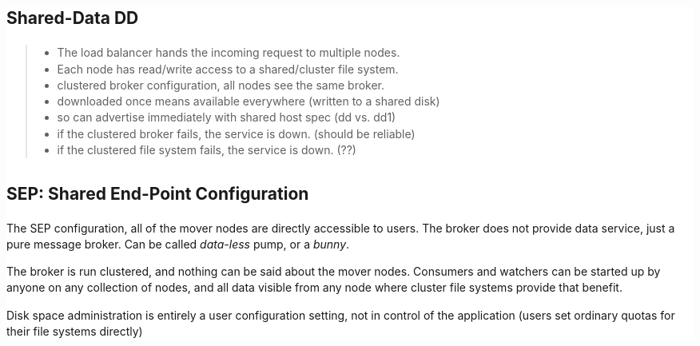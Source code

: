 Shared-Data DD
--------------

> -   The load balancer hands the incoming request to multiple nodes.
> -   Each node has read/write access to a shared/cluster file system.
> -   clustered broker configuration, all nodes see the same broker.
> -   downloaded once means available everywhere (written to a shared
>     disk)
> -   so can advertise immediately with shared host spec (dd vs. dd1)
> -   if the clustered broker fails, the service is down. (should be
>     reliable)
> -   if the clustered file system fails, the service is down. (??)

SEP: Shared End-Point Configuration
-----------------------------------

The SEP configuration, all of the mover nodes are directly accessible to
users. The broker does not provide data service, just a pure message
broker. Can be called *data-less* pump, or a *bunny*.

The broker is run clustered, and nothing can be said about the mover
nodes. Consumers and watchers can be started up by anyone on any
collection of nodes, and all data visible from any node where cluster
file systems provide that benefit.

Disk space administration is entirely a user configuration setting, not
in control of the application (users set ordinary quotas for their file
systems directly)
